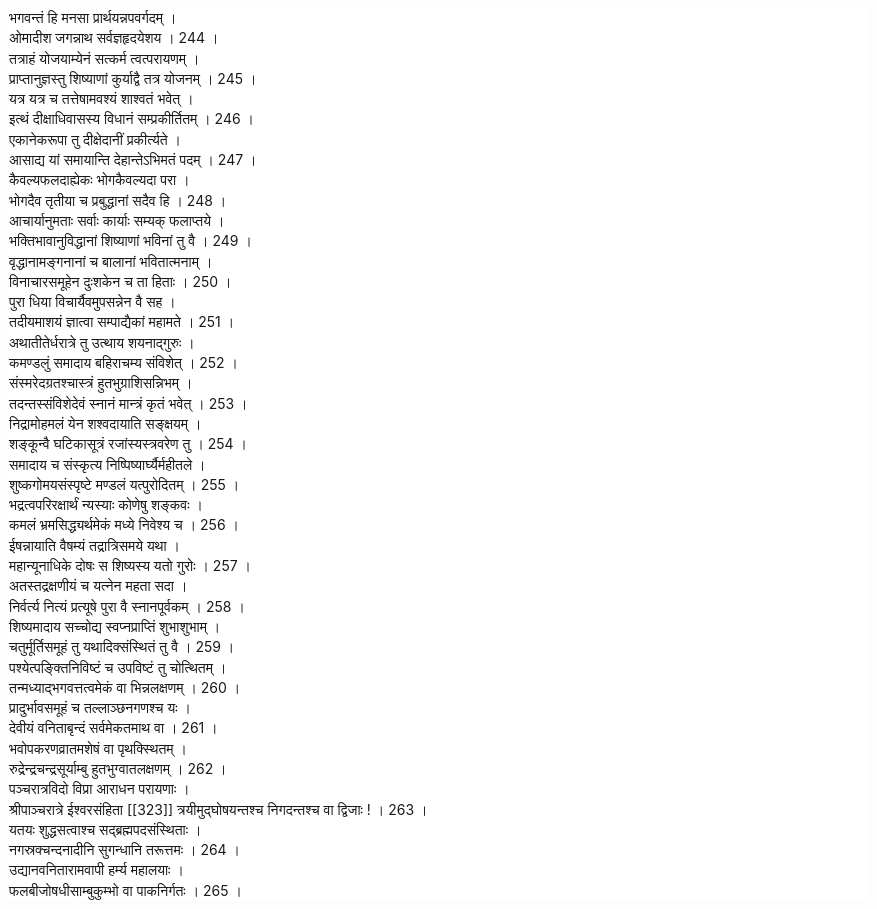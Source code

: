 भगवन्तं हि मनसा प्रार्थयन्नपवर्गदम्
।  
ओमादीश जगन्नाथ सर्वज्ञहृदयेशय । 244 ।  
तत्राहं योजयाम्येनं सत्कर्म त्वत्परायणम्
।  
प्राप्तानुज्ञस्तु शिष्याणां कुर्याद्वै तत्र योजनम्
। 245 ।  
यत्र यत्र च तत्तेषामवश्यं शाश्वतं भवेत्
।  
इत्थं दीक्षाधिवासस्य विधानं सम्प्रकीर्तितम्
। 246 ।  
एकानेकरूपा तु दीक्षेदानीं प्रकीर्त्यते ।  
आसाद्य यां समायान्ति देहान्तेऽभिमतं पदम्
। 247 ।  
कैवल्यफलदाह्येकः भोगकैवल्यदा परा ।  
भोगदैव तृतीया च प्रबुद्धानां सदैव हि । 248 ।  
आचार्यानुमताः सर्वाः कार्याः सम्यक् फलाप्तये ।  
भक्तिभावानुविद्धानां शिष्याणां भविनां तु वै । 249 ।  
वृद्धानामङ्गनानां च बालानां भवितात्मनाम्
।  
विनाचारसमूहेन दुःशकेन च ता हिताः । 250 ।  
पुरा धिया विचार्यैवमुपसन्नेन वै सह ।  
तदीयमाशयं ज्ञात्वा सम्पाद्यैकां महामते । 251 ।  
अथातीतेर्धरात्रे तु उत्थाय शयनाद्गुरुः ।  
कमण्डलुं समादाय बहिराचम्य संविशेत्
। 252 ।  
संस्मरेदग्रतश्चास्त्रं हुतभुग्राशिसन्निभम्
।  
तदन्तस्संविशेदेवं स्नानं मान्त्रं कृतं भवेत्
। 253 ।  
निद्रामोहमलं येन शश्वदायाति सङ्क्षयम्
।  
शङ्कून्वै घटिकासूत्रं रजांस्यस्त्रवरेण तु । 254 ।  
समादाय च संस्कृत्य निष्पिष्यार्घ्यैर्महीतले ।  
शुष्कगोमयसंस्पृष्टे मण्डलं यत्पुरोदितम्
। 255 ।  
भद्रत्वपरिरक्षार्थं न्यस्याः कोणेषु शङ्कवः ।  
कमलं भ्रमसिद्ध्यर्थमेकं मध्ये निवेश्य च । 256 ।  
ईषन्नायाति वैषम्यं तद्रात्रिसमये यथा ।  
महान्यूनाधिके दोषः स शिष्यस्य यतो गुरोः । 257 ।  
अतस्तद्रक्षणीयं च यत्नेन महता सदा ।  
निर्वर्त्य नित्यं प्रत्यूषे पुरा वै स्नानपूर्वकम्
। 258 ।  
शिष्यमादाय सच्चोद्य स्वप्नप्राप्तिं शुभाशुभाम्
।  
चतुर्मूर्तिसमूहं तु यथादिक्संस्थितं तु वै । 259 ।  
पश्येत्पङ्क्तिनिविष्टं च उपविष्टं तु चोत्थितम्
।  
तन्मध्याद्भगवत्तत्वमेकं वा भिन्नलक्षणम्
। 260 ।  
प्रादुर्भावसमूहं च तल्लाञ्छनगणश्च यः ।  
देवीयं वनिताबृन्दं सर्वमेकतमाथ वा । 261 ।   
भवोपकरणव्रातमशेषं वा पृथक्स्थितम्
।  
रुद्रेन्द्रचन्द्रसूर्याम्बु हुतभुग्वातलक्षणम्
। 262 ।  
पञ्चरात्रविदो विप्रा आराधन परायणाः ।  
श्रीपाञ्चरात्रे ईश्वरसंहिता
[[323]] 
त्रयीमुद्घोषयन्तश्च निगदन्तश्च वा द्विजाः ! । 263 ।  
यतयः शुद्धसत्वाश्च सद्ब्रह्मपदसंस्थिताः ।  
नगस्रक्चन्दनादीनि सुगन्धानि तरूत्तमः । 264 ।  
उद्यानवनितारामवापी हर्म्य महालयाः ।  
फलबीजोषधीसाम्बुकुम्भो वा पाकनिर्गतः । 265 ।  